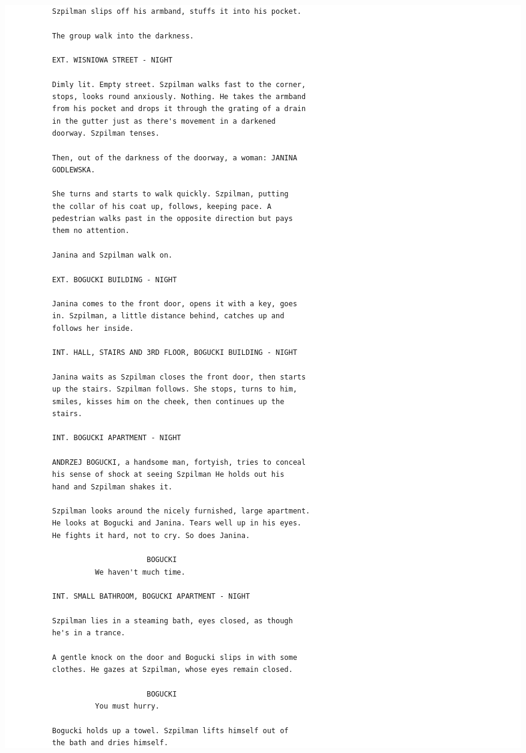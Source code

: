                Szpilman slips off his armband, stuffs it into his pocket. 

               The group walk into the darkness.

               EXT. WISNIOWA STREET - NIGHT

               Dimly lit. Empty street. Szpilman walks fast to the corner, 
               stops, looks round anxiously. Nothing. He takes the armband 
               from his pocket and drops it through the grating of a drain 
               in the gutter just as there's movement in a darkened 
               doorway. Szpilman tenses.

               Then, out of the darkness of the doorway, a woman: JANINA 
               GODLEWSKA.

               She turns and starts to walk quickly. Szpilman, putting 
               the collar of his coat up, follows, keeping pace. A 
               pedestrian walks past in the opposite direction but pays 
               them no attention.

               Janina and Szpilman walk on.

               EXT. BOGUCKI BUILDING - NIGHT

               Janina comes to the front door, opens it with a key, goes 
               in. Szpilman, a little distance behind, catches up and 
               follows her inside.

               INT. HALL, STAIRS AND 3RD FLOOR, BOGUCKI BUILDING - NIGHT

               Janina waits as Szpilman closes the front door, then starts 
               up the stairs. Szpilman follows. She stops, turns to him, 
               smiles, kisses him on the cheek, then continues up the 
               stairs.

               INT. BOGUCKI APARTMENT - NIGHT

               ANDRZEJ BOGUCKI, a handsome man, fortyish, tries to conceal 
               his sense of shock at seeing Szpilman He holds out his 
               hand and Szpilman shakes it.

               Szpilman looks around the nicely furnished, large apartment. 
               He looks at Bogucki and Janina. Tears well up in his eyes. 
               He fights it hard, not to cry. So does Janina.

                                     BOGUCKI
                         We haven't much time.

               INT. SMALL BATHROOM, BOGUCKI APARTMENT - NIGHT

               Szpilman lies in a steaming bath, eyes closed, as though 
               he's in a trance.

               A gentle knock on the door and Bogucki slips in with some 
               clothes. He gazes at Szpilman, whose eyes remain closed.

                                     BOGUCKI
                         You must hurry.

               Bogucki holds up a towel. Szpilman lifts himself out of 
               the bath and dries himself.
